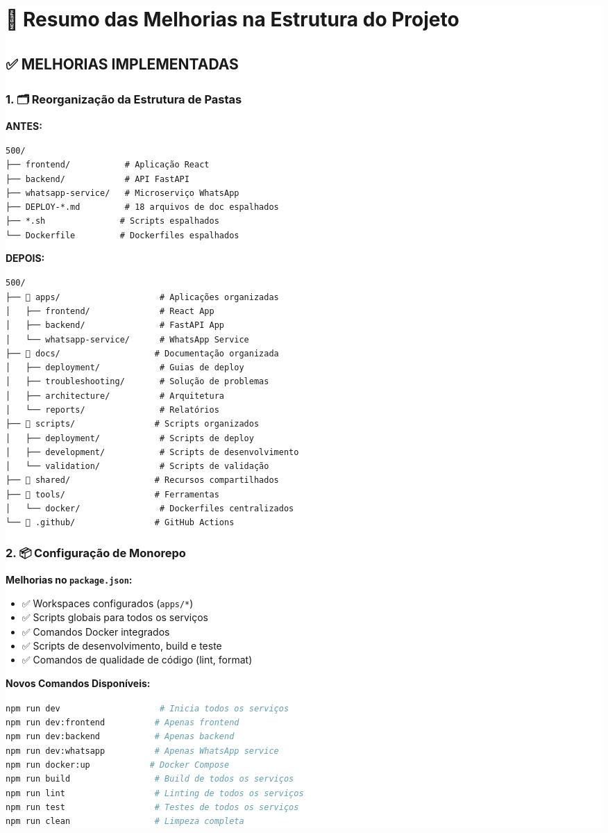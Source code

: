 # 🎉 Resumo das Melhorias na Estrutura do Projeto

## ✅ **MELHORIAS IMPLEMENTADAS**

### **1. 🗂️ Reorganização da Estrutura de Pastas**

**ANTES:**
```
500/
├── frontend/           # Aplicação React
├── backend/            # API FastAPI
├── whatsapp-service/   # Microserviço WhatsApp
├── DEPLOY-*.md         # 18 arquivos de doc espalhados
├── *.sh               # Scripts espalhados
└── Dockerfile         # Dockerfiles espalhados
```

**DEPOIS:**
```
500/
├── 📁 apps/                    # Aplicações organizadas
│   ├── frontend/              # React App
│   ├── backend/               # FastAPI App
│   └── whatsapp-service/      # WhatsApp Service
├── 📁 docs/                   # Documentação organizada
│   ├── deployment/            # Guias de deploy
│   ├── troubleshooting/       # Solução de problemas
│   ├── architecture/          # Arquitetura
│   └── reports/               # Relatórios
├── 📁 scripts/                # Scripts organizados
│   ├── deployment/            # Scripts de deploy
│   ├── development/           # Scripts de desenvolvimento
│   └── validation/            # Scripts de validação
├── 📁 shared/                 # Recursos compartilhados
├── 📁 tools/                  # Ferramentas
│   └── docker/                # Dockerfiles centralizados
└── 📁 .github/                # GitHub Actions
```

### **2. 📦 Configuração de Monorepo**

**Melhorias no `package.json`:**
- ✅ Workspaces configurados (`apps/*`)
- ✅ Scripts globais para todos os serviços
- ✅ Comandos Docker integrados
- ✅ Scripts de desenvolvimento, build e teste
- ✅ Comandos de qualidade de código (lint, format)

**Novos Comandos Disponíveis:**
```bash
npm run dev                    # Inicia todos os serviços
npm run dev:frontend          # Apenas frontend
npm run dev:backend           # Apenas backend
npm run dev:whatsapp          # Apenas WhatsApp service
npm run docker:up            # Docker Compose
npm run build                 # Build de todos os serviços
npm run lint                  # Linting de todos os serviços
npm run test                  # Testes de todos os serviços
npm run clean                 # Limpeza completa
```
